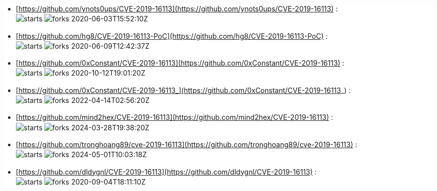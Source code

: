 - [https://github.com/ynots0ups/CVE-2019-16113](https://github.com/ynots0ups/CVE-2019-16113) :  
![starts](https://img.shields.io/github/stars/ynots0ups/CVE-2019-16113.svg) 
![forks](https://img.shields.io/github/forks/ynots0ups/CVE-2019-16113.svg) 
2020-06-03T15:52:10Z

- [https://github.com/hg8/CVE-2019-16113-PoC](https://github.com/hg8/CVE-2019-16113-PoC) :  
![starts](https://img.shields.io/github/stars/hg8/CVE-2019-16113-PoC.svg) 
![forks](https://img.shields.io/github/forks/hg8/CVE-2019-16113-PoC.svg) 
2020-06-09T12:42:37Z

- [https://github.com/0xConstant/CVE-2019-16113](https://github.com/0xConstant/CVE-2019-16113) :  
![starts](https://img.shields.io/github/stars/0xConstant/CVE-2019-16113.svg) 
![forks](https://img.shields.io/github/forks/0xConstant/CVE-2019-16113.svg) 
2020-10-12T19:01:20Z

- [https://github.com/0xConstant/CVE-2019-16113_](https://github.com/0xConstant/CVE-2019-16113_) :  
![starts](https://img.shields.io/github/stars/0xConstant/CVE-2019-16113_.svg) 
![forks](https://img.shields.io/github/forks/0xConstant/CVE-2019-16113_.svg) 
2022-04-14T02:56:20Z

- [https://github.com/mind2hex/CVE-2019-16113](https://github.com/mind2hex/CVE-2019-16113) :  
![starts](https://img.shields.io/github/stars/mind2hex/CVE-2019-16113.svg) 
![forks](https://img.shields.io/github/forks/mind2hex/CVE-2019-16113.svg) 
2024-03-28T19:38:20Z

- [https://github.com/tronghoang89/cve-2019-16113](https://github.com/tronghoang89/cve-2019-16113) :  
![starts](https://img.shields.io/github/stars/tronghoang89/cve-2019-16113.svg) 
![forks](https://img.shields.io/github/forks/tronghoang89/cve-2019-16113.svg) 
2024-05-01T10:03:18Z

- [https://github.com/dldygnl/CVE-2019-16113](https://github.com/dldygnl/CVE-2019-16113) :  
![starts](https://img.shields.io/github/stars/dldygnl/CVE-2019-16113.svg) 
![forks](https://img.shields.io/github/forks/dldygnl/CVE-2019-16113.svg) 
2020-09-04T18:11:10Z

